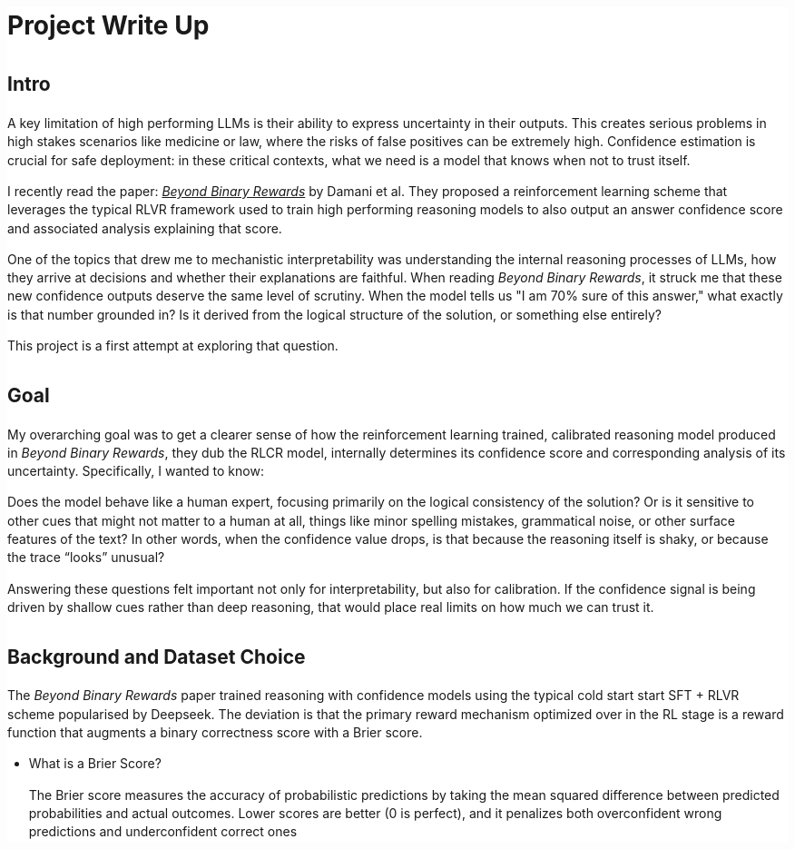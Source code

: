 # Project Write Up

## Intro

A key limitation of high performing LLMs is their ability to express uncertainty in their outputs. This creates serious problems in high stakes scenarios like medicine or law, where the risks of false positives can be extremely high. Confidence estimation is crucial for safe deployment: in these critical contexts, what we need is a model that knows when not to trust itself.

I recently read the paper: [*Beyond Binary Rewards*](https://www.arxiv.org/pdf/2507.16806) by Damani et al. They proposed a reinforcement learning scheme that leverages the typical RLVR framework used to train high performing reasoning models to also output an answer confidence score and associated analysis explaining that score.

One of the topics that drew me to mechanistic interpretability was understanding the internal reasoning processes of LLMs, how they arrive at decisions and whether their explanations are faithful. When reading *Beyond Binary Rewards*, it struck me that these new confidence outputs deserve the same level of scrutiny. When the model tells us "I am 70% sure of this answer," what exactly is that number grounded in? Is it derived from the logical structure of the solution, or something else entirely?

This project is a first attempt at exploring that question.

## Goal

My overarching goal was to get a clearer sense of how the reinforcement learning trained, calibrated reasoning model produced in *Beyond Binary Rewards*, they dub the RLCR model,  internally determines its confidence score and corresponding analysis of its uncertainty. Specifically, I wanted to know:

Does the model behave like a human expert, focusing primarily on the logical consistency of the solution? Or is it sensitive to other cues that might not matter to a human at all, things like minor spelling mistakes, grammatical noise, or other surface features of the text? In other words, when the confidence value drops, is that because the reasoning itself is shaky, or because the trace “looks” unusual?

Answering these questions felt important not only for interpretability, but also for calibration. If the confidence signal is being driven by shallow cues rather than deep reasoning, that would place real limits on how much we can trust it.

## Background and Dataset Choice

The *Beyond Binary Rewards* paper trained reasoning with confidence models using the typical cold start start SFT + RLVR scheme popularised by Deepseek. The deviation is that the primary reward mechanism optimized over in the RL stage is a reward function that augments a binary correctness score with a Brier score.

- What is a Brier Score?
    
    The Brier score measures the accuracy of probabilistic predictions by taking the mean squared difference between predicted probabilities and actual outcomes. Lower scores are better (0 is perfect), and it penalizes both overconfident wrong predictions and underconfident correct ones
    